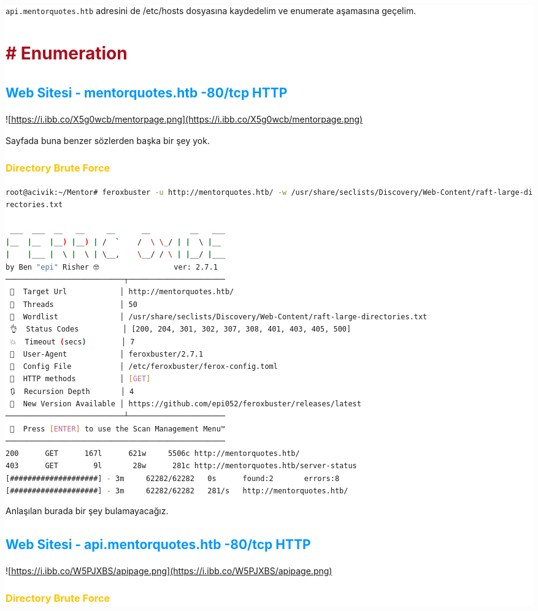 `api.mentorquotes.htb` adresini de /etc/hosts dosyasına kaydedelim ve enumerate aşamasına geçelim.

# <span style="color:#AA0E1C"><b># Enumeration</b></span>

## <span style="color:#0096FF">Web Sitesi - mentorquotes.htb -80/tcp HTTP</span>

![https://i.ibb.co/X5g0wcb/mentorpage.png](https://i.ibb.co/X5g0wcb/mentorpage.png)

Sayfada buna benzer sözlerden başka bir şey yok.

### <span style="color:#FFC300">Directory Brute Force</span>

```bash
root@acivik:~/Mentor# feroxbuster -u http://mentorquotes.htb/ -w /usr/share/seclists/Discovery/Web-Content/raft-large-directories.txt

 ___  ___  __   __     __      __         __   ___
|__  |__  |__) |__) | /  `    /  \ \_/ | |  \ |__
|    |___ |  \ |  \ | \__,    \__/ / \ | |__/ |___
by Ben "epi" Risher 🤓                 ver: 2.7.1
───────────────────────────┬──────────────────────
 🎯  Target Url            │ http://mentorquotes.htb/
 🚀  Threads               │ 50
 📖  Wordlist              │ /usr/share/seclists/Discovery/Web-Content/raft-large-directories.txt
 👌  Status Codes          │ [200, 204, 301, 302, 307, 308, 401, 403, 405, 500]
 💥  Timeout (secs)        │ 7
 🦡  User-Agent            │ feroxbuster/2.7.1
 💉  Config File           │ /etc/feroxbuster/ferox-config.toml
 🏁  HTTP methods          │ [GET]
 🔃  Recursion Depth       │ 4
 🎉  New Version Available │ https://github.com/epi052/feroxbuster/releases/latest
───────────────────────────┴──────────────────────
 🏁  Press [ENTER] to use the Scan Management Menu™
──────────────────────────────────────────────────
200      GET      167l      621w     5506c http://mentorquotes.htb/
403      GET        9l       28w      281c http://mentorquotes.htb/server-status
[####################] - 3m     62282/62282   0s      found:2       errors:8      
[####################] - 3m     62282/62282   281/s   http://mentorquotes.htb/
```

Anlaşılan burada bir şey bulamayacağız.

## <span style="color:#0096FF">Web Sitesi - api.mentorquotes.htb -80/tcp HTTP</span>

![https://i.ibb.co/W5PJXBS/apipage.png](https://i.ibb.co/W5PJXBS/apipage.png)

### <span style="color:#FFC300">Directory Brute Force</span>
